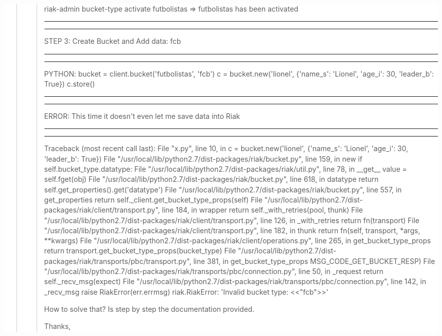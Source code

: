 >> riak-admin bucket-type activate futbolistas
>> => futbolistas has been activated
>> 
>> ---- ---- ---- ---- ---- ---- ---- ---- ---- ---- ---- ---- ---- ---- ---- 
>> ---- ---- ---- ---- ---- ---- ---- ---- ---- 
>> STEP 3: Create Bucket and Add data: fcb
>> ---- ---- ---- ---- ---- ---- ---- ---- ---- ---- ---- ---- ---- ---- ---- 
>> ---- ---- ---- ---- ---- ---- ---- ---- ---- 
>> PYTHON:
>> bucket = client.bucket('futbolistas', 'fcb')
>> c = bucket.new('lionel', {'name\_s': 'Lionel', 'age\_i': 30, 'leader\_b': 
>> True})
>> c.store()
>> 
>> ---- ---- ---- ---- ---- ---- ---- ---- ---- ---- ---- ---- ---- ---- ---- 
>> ---- ---- ---- ---- ---- ---- ---- ---- ---- 
>> ERROR: This time it doesn't even let me save data into Riak
>> ---- ---- ---- ---- ---- ---- ---- ---- ---- ---- ---- ---- ---- ---- ---- 
>> ---- ---- ---- ---- ---- ---- ---- ---- ---- 
>> Traceback (most recent call last):
>> File "x.py", line 10, in 
>> c = bucket.new('lionel', {'name\_s': 'Lionel', 'age\_i': 30, 'leader\_b': 
>> True})
>> File "/usr/local/lib/python2.7/dist-packages/riak/bucket.py", line 159, in 
>> new
>> if self.bucket\_type.datatype:
>> File "/usr/local/lib/python2.7/dist-packages/riak/util.py", line 78, in 
>> \_\_get\_\_
>> value = self.fget(obj)
>> File "/usr/local/lib/python2.7/dist-packages/riak/bucket.py", line 618, in 
>> datatype
>> return self.get\_properties().get('datatype')
>> File "/usr/local/lib/python2.7/dist-packages/riak/bucket.py", line 557, in 
>> get\_properties
>> return self.\_client.get\_bucket\_type\_props(self)
>> File "/usr/local/lib/python2.7/dist-packages/riak/client/transport.py", 
>> line 184, in wrapper
>> return self.\_with\_retries(pool, thunk)
>> File "/usr/local/lib/python2.7/dist-packages/riak/client/transport.py", 
>> line 126, in \_with\_retries
>> return fn(transport)
>> File "/usr/local/lib/python2.7/dist-packages/riak/client/transport.py", 
>> line 182, in thunk
>> return fn(self, transport, \*args, \*\*kwargs)
>> File "/usr/local/lib/python2.7/dist-packages/riak/client/operations.py", 
>> line 265, in get\_bucket\_type\_props
>> return transport.get\_bucket\_type\_props(bucket\_type)
>> File 
>> "/usr/local/lib/python2.7/dist-packages/riak/transports/pbc/transport.py", 
>> line 381, in get\_bucket\_type\_props
>> MSG\_CODE\_GET\_BUCKET\_RESP)
>> File 
>> "/usr/local/lib/python2.7/dist-packages/riak/transports/pbc/connection.py", 
>> line 50, in \_request
>> return self.\_recv\_msg(expect)
>> File 
>> "/usr/local/lib/python2.7/dist-packages/riak/transports/pbc/connection.py", 
>> line 142, in \_recv\_msg
>> raise RiakError(err.errmsg)
>> riak.RiakError: 'Invalid bucket type: <<"fcb">>'
>> 
>> How to solve that? Is step by step the documentation provided.
>> 
>> Thanks,